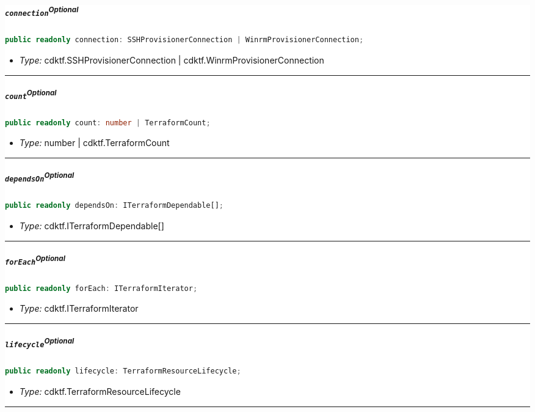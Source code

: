 
##### `connection`<sup>Optional</sup> <a name="connection" id="@cdktf/provider-snowflake.alert.AlertConfig.property.connection"></a>

```typescript
public readonly connection: SSHProvisionerConnection | WinrmProvisionerConnection;
```

- *Type:* cdktf.SSHProvisionerConnection | cdktf.WinrmProvisionerConnection

---

##### `count`<sup>Optional</sup> <a name="count" id="@cdktf/provider-snowflake.alert.AlertConfig.property.count"></a>

```typescript
public readonly count: number | TerraformCount;
```

- *Type:* number | cdktf.TerraformCount

---

##### `dependsOn`<sup>Optional</sup> <a name="dependsOn" id="@cdktf/provider-snowflake.alert.AlertConfig.property.dependsOn"></a>

```typescript
public readonly dependsOn: ITerraformDependable[];
```

- *Type:* cdktf.ITerraformDependable[]

---

##### `forEach`<sup>Optional</sup> <a name="forEach" id="@cdktf/provider-snowflake.alert.AlertConfig.property.forEach"></a>

```typescript
public readonly forEach: ITerraformIterator;
```

- *Type:* cdktf.ITerraformIterator

---

##### `lifecycle`<sup>Optional</sup> <a name="lifecycle" id="@cdktf/provider-snowflake.alert.AlertConfig.property.lifecycle"></a>

```typescript
public readonly lifecycle: TerraformResourceLifecycle;
```

- *Type:* cdktf.TerraformResourceLifecycle

---

